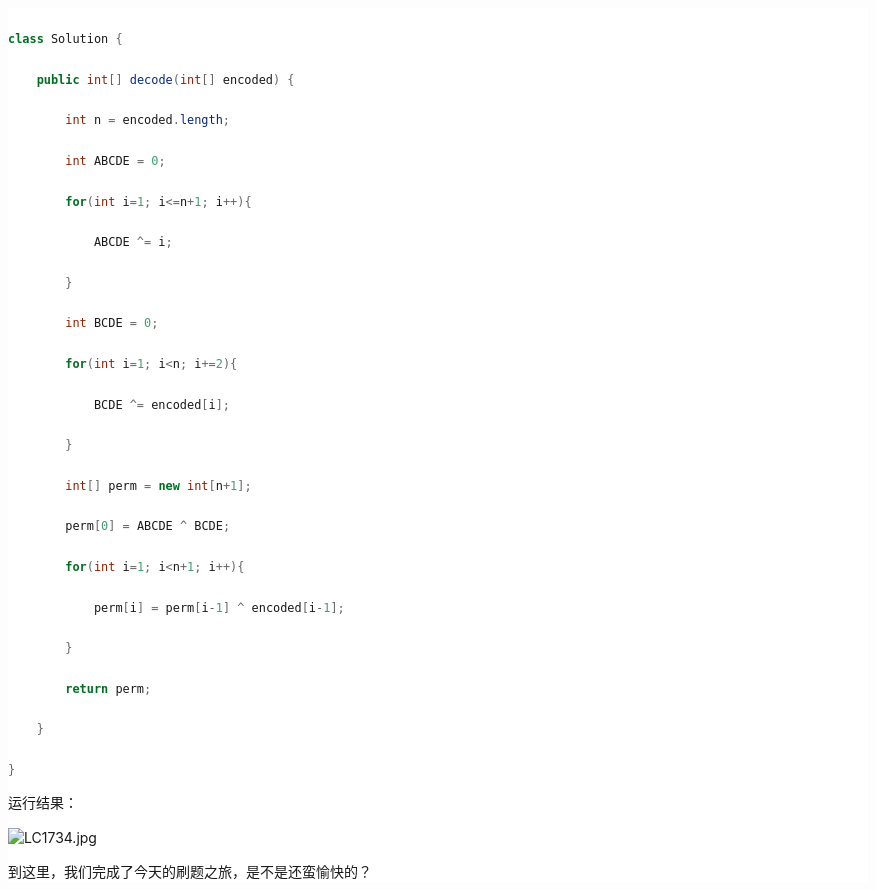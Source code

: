 ```java [group2-Java]

class Solution {

    public int[] decode(int[] encoded) {

        int n = encoded.length;

        int ABCDE = 0;

        for(int i=1; i<=n+1; i++){

            ABCDE ^= i;

        }

        int BCDE = 0;

        for(int i=1; i<n; i+=2){

            BCDE ^= encoded[i];

        }

        int[] perm = new int[n+1];

        perm[0] = ABCDE ^ BCDE;

        for(int i=1; i<n+1; i++){

            perm[i] = perm[i-1] ^ encoded[i-1];

        }

        return perm;

    }

}

```



运行结果：



![LC1734.jpg](https://pic.leetcode-cn.com/1620675153-CGrGoI-LC1734.jpg)



到这里，我们完成了今天的刷题之旅，是不是还蛮愉快的？



